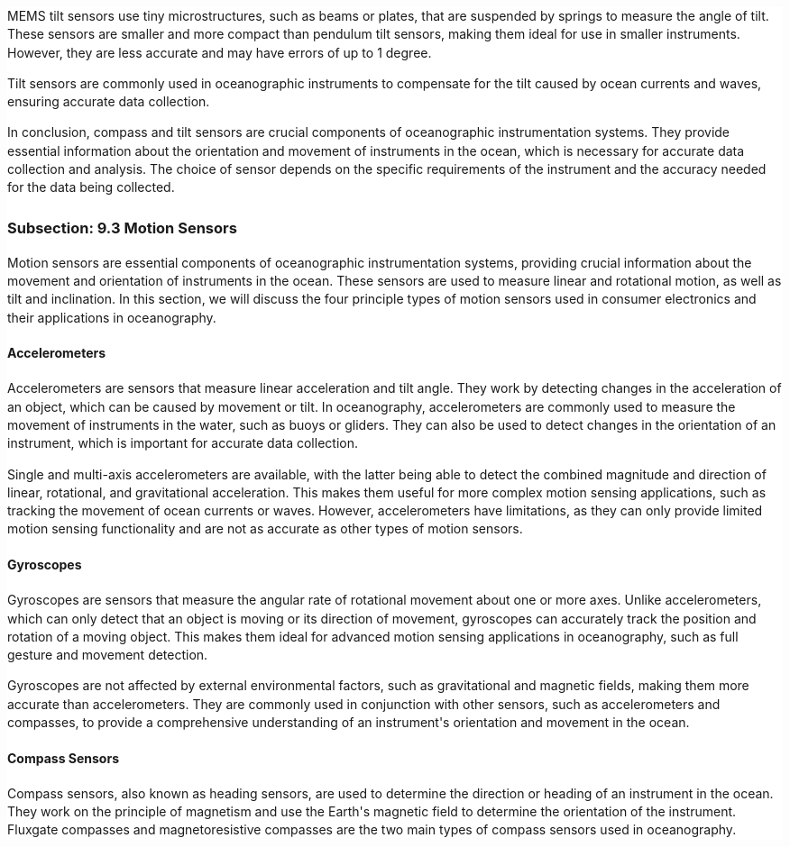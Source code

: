 MEMS tilt sensors use tiny microstructures, such as beams or plates, that are suspended by springs to measure the angle of tilt. These sensors are smaller and more compact than pendulum tilt sensors, making them ideal for use in smaller instruments. However, they are less accurate and may have errors of up to 1 degree.

Tilt sensors are commonly used in oceanographic instruments to compensate for the tilt caused by ocean currents and waves, ensuring accurate data collection.

In conclusion, compass and tilt sensors are crucial components of oceanographic instrumentation systems. They provide essential information about the orientation and movement of instruments in the ocean, which is necessary for accurate data collection and analysis. The choice of sensor depends on the specific requirements of the instrument and the accuracy needed for the data being collected. 


### Subsection: 9.3 Motion Sensors

Motion sensors are essential components of oceanographic instrumentation systems, providing crucial information about the movement and orientation of instruments in the ocean. These sensors are used to measure linear and rotational motion, as well as tilt and inclination. In this section, we will discuss the four principle types of motion sensors used in consumer electronics and their applications in oceanography.

#### Accelerometers

Accelerometers are sensors that measure linear acceleration and tilt angle. They work by detecting changes in the acceleration of an object, which can be caused by movement or tilt. In oceanography, accelerometers are commonly used to measure the movement of instruments in the water, such as buoys or gliders. They can also be used to detect changes in the orientation of an instrument, which is important for accurate data collection.

Single and multi-axis accelerometers are available, with the latter being able to detect the combined magnitude and direction of linear, rotational, and gravitational acceleration. This makes them useful for more complex motion sensing applications, such as tracking the movement of ocean currents or waves. However, accelerometers have limitations, as they can only provide limited motion sensing functionality and are not as accurate as other types of motion sensors.

#### Gyroscopes

Gyroscopes are sensors that measure the angular rate of rotational movement about one or more axes. Unlike accelerometers, which can only detect that an object is moving or its direction of movement, gyroscopes can accurately track the position and rotation of a moving object. This makes them ideal for advanced motion sensing applications in oceanography, such as full gesture and movement detection.

Gyroscopes are not affected by external environmental factors, such as gravitational and magnetic fields, making them more accurate than accelerometers. They are commonly used in conjunction with other sensors, such as accelerometers and compasses, to provide a comprehensive understanding of an instrument's orientation and movement in the ocean.

#### Compass Sensors

Compass sensors, also known as heading sensors, are used to determine the direction or heading of an instrument in the ocean. They work on the principle of magnetism and use the Earth's magnetic field to determine the orientation of the instrument. Fluxgate compasses and magnetoresistive compasses are the two main types of compass sensors used in oceanography.

